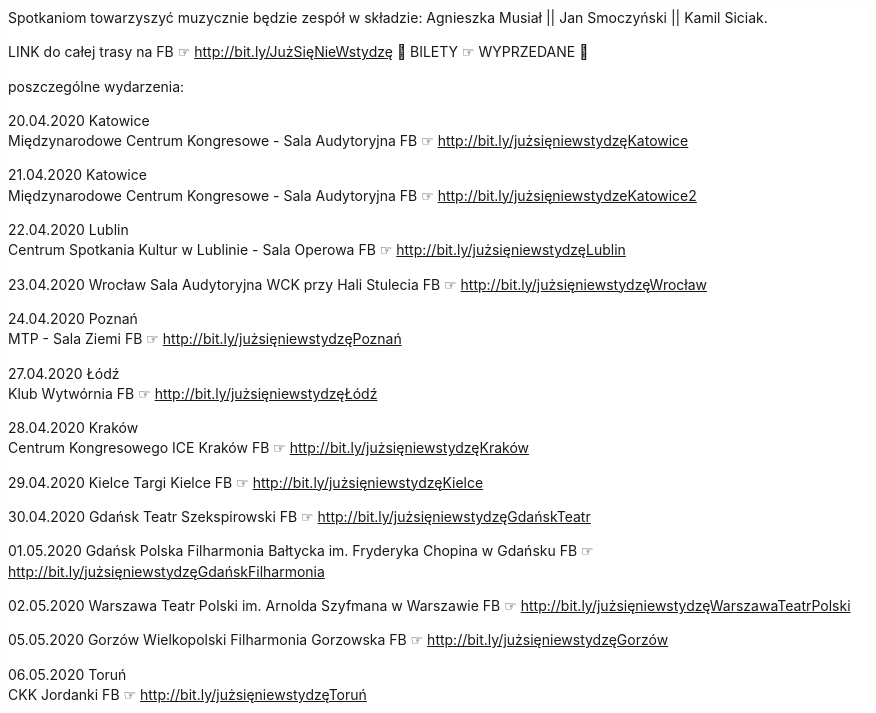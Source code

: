 Spotkaniom towarzyszyć muzycznie będzie zespół w składzie: 
Agnieszka Musiał || Jan Smoczyński || Kamil Siciak.

LINK do całej trasy na FB ☞ http://bit.ly/JużSięNieWstydzę
🎫 BILETY ☞ WYPRZEDANE  🎫

poszczególne wydarzenia:

20.04.2020 Katowice  
Międzynarodowe Centrum Kongresowe - Sala Audytoryjna 
FB ☞ http://bit.ly/jużsięniewstydzęKatowice 


21.04.2020 Katowice  
Międzynarodowe Centrum Kongresowe - Sala Audytoryjna 
FB ☞ http://bit.ly/jużsięniewstydzeKatowice2 

22.04.2020 Lublin  
Centrum Spotkania Kultur w Lublinie - Sala Operowa 
FB ☞ http://bit.ly/jużsięniewstydzęLublin 

23.04.2020 Wrocław 
Sala Audytoryjna WCK przy Hali Stulecia 
FB ☞ http://bit.ly/jużsięniewstydzęWrocław 

24.04.2020 Poznań  
MTP - Sala Ziemi 
FB ☞ http://bit.ly/jużsięniewstydzęPoznań

27.04.2020 Łódź  
Klub Wytwórnia 
FB ☞ http://bit.ly/jużsięniewstydzęŁódź

28.04.2020 Kraków  
Centrum Kongresowego ICE Kraków 
FB ☞ http://bit.ly/jużsięniewstydzęKraków

29.04.2020 Kielce 
Targi Kielce 
FB ☞ http://bit.ly/jużsięniewstydzęKielce

30.04.2020 Gdańsk 
Teatr Szekspirowski 
FB ☞ http://bit.ly/jużsięniewstydzęGdańskTeatr

01.05.2020 Gdańsk 
Polska Filharmonia Bałtycka im. Fryderyka Chopina w Gdańsku 
FB ☞ http://bit.ly/jużsięniewstydzęGdańskFilharmonia

02.05.2020 Warszawa 
Teatr Polski im. Arnolda Szyfmana w Warszawie 
FB ☞ http://bit.ly/jużsięniewstydzęWarszawaTeatrPolski

05.05.2020 Gorzów Wielkopolski 
Filharmonia Gorzowska 
FB ☞ http://bit.ly/jużsięniewstydzęGorzów

06.05.2020 Toruń  
CKK Jordanki 
FB ☞ http://bit.ly/jużsięniewstydzęToruń
